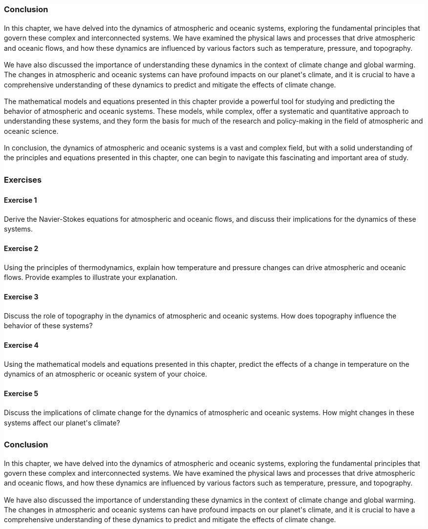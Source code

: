 ### Conclusion

In this chapter, we have delved into the dynamics of atmospheric and oceanic systems, exploring the fundamental principles that govern these complex and interconnected systems. We have examined the physical laws and processes that drive atmospheric and oceanic flows, and how these dynamics are influenced by various factors such as temperature, pressure, and topography. 

We have also discussed the importance of understanding these dynamics in the context of climate change and global warming. The changes in atmospheric and oceanic systems can have profound impacts on our planet's climate, and it is crucial to have a comprehensive understanding of these dynamics to predict and mitigate the effects of climate change.

The mathematical models and equations presented in this chapter provide a powerful tool for studying and predicting the behavior of atmospheric and oceanic systems. These models, while complex, offer a systematic and quantitative approach to understanding these systems, and they form the basis for much of the research and policy-making in the field of atmospheric and oceanic science.

In conclusion, the dynamics of atmospheric and oceanic systems is a vast and complex field, but with a solid understanding of the principles and equations presented in this chapter, one can begin to navigate this fascinating and important area of study.

### Exercises

#### Exercise 1
Derive the Navier-Stokes equations for atmospheric and oceanic flows, and discuss their implications for the dynamics of these systems.

#### Exercise 2
Using the principles of thermodynamics, explain how temperature and pressure changes can drive atmospheric and oceanic flows. Provide examples to illustrate your explanation.

#### Exercise 3
Discuss the role of topography in the dynamics of atmospheric and oceanic systems. How does topography influence the behavior of these systems?

#### Exercise 4
Using the mathematical models and equations presented in this chapter, predict the effects of a change in temperature on the dynamics of an atmospheric or oceanic system of your choice.

#### Exercise 5
Discuss the implications of climate change for the dynamics of atmospheric and oceanic systems. How might changes in these systems affect our planet's climate?

### Conclusion

In this chapter, we have delved into the dynamics of atmospheric and oceanic systems, exploring the fundamental principles that govern these complex and interconnected systems. We have examined the physical laws and processes that drive atmospheric and oceanic flows, and how these dynamics are influenced by various factors such as temperature, pressure, and topography. 

We have also discussed the importance of understanding these dynamics in the context of climate change and global warming. The changes in atmospheric and oceanic systems can have profound impacts on our planet's climate, and it is crucial to have a comprehensive understanding of these dynamics to predict and mitigate the effects of climate change.
